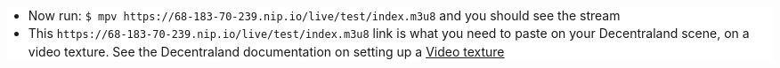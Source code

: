 - Now run: `$ mpv https://68-183-70-239.nip.io/live/test/index.m3u8` and you should see the stream
- This `https://68-183-70-239.nip.io/live/test/index.m3u8` link is what you need to paste on your Decentraland scene, on a video texture. See the Decentraland documentation on setting up a [Video texture](https://docs.decentraland.org/development-guide/video-playing/#show-a-video)
